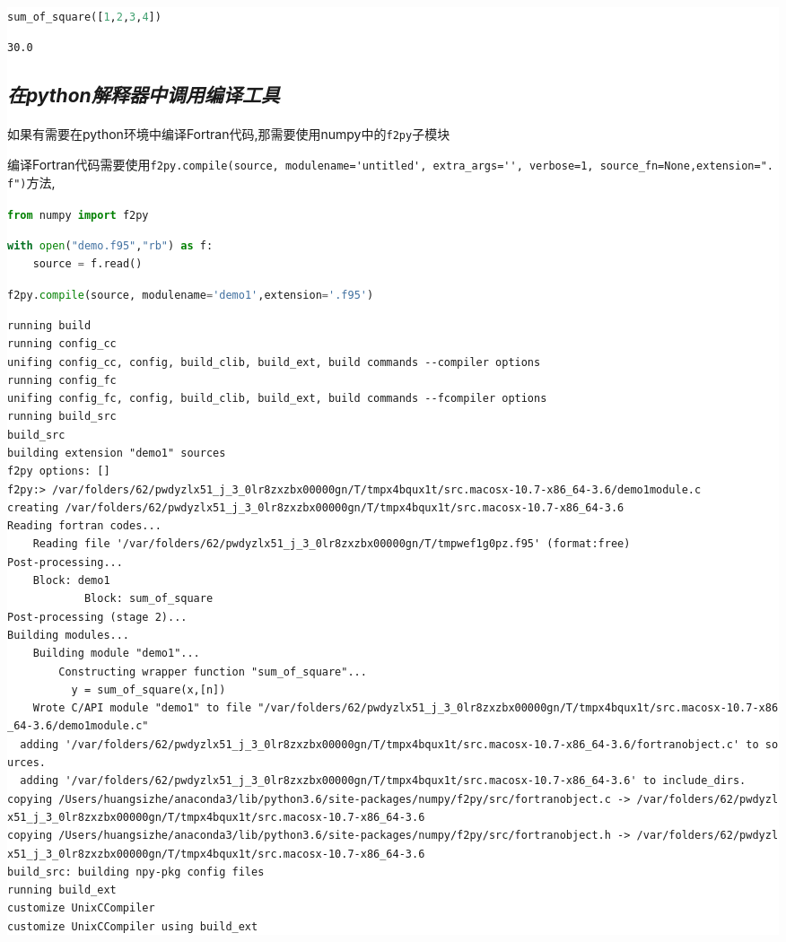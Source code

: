 
```python
sum_of_square([1,2,3,4])
```




    30.0



## *在python解释器中调用编译工具*

如果有需要在python环境中编译Fortran代码,那需要使用numpy中的`f2py`子模块

编译Fortran代码需要使用`f2py.compile(source, modulename='untitled', extra_args='', verbose=1, source_fn=None,extension=".f")`方法,


```python
from numpy import f2py
```


```python
with open("demo.f95","rb") as f:
    source = f.read()
```


```python
f2py.compile(source, modulename='demo1',extension='.f95')
```

    running build
    running config_cc
    unifing config_cc, config, build_clib, build_ext, build commands --compiler options
    running config_fc
    unifing config_fc, config, build_clib, build_ext, build commands --fcompiler options
    running build_src
    build_src
    building extension "demo1" sources
    f2py options: []
    f2py:> /var/folders/62/pwdyzlx51_j_3_0lr8zxzbx00000gn/T/tmpx4bqux1t/src.macosx-10.7-x86_64-3.6/demo1module.c
    creating /var/folders/62/pwdyzlx51_j_3_0lr8zxzbx00000gn/T/tmpx4bqux1t/src.macosx-10.7-x86_64-3.6
    Reading fortran codes...
    	Reading file '/var/folders/62/pwdyzlx51_j_3_0lr8zxzbx00000gn/T/tmpwef1g0pz.f95' (format:free)
    Post-processing...
    	Block: demo1
    			Block: sum_of_square
    Post-processing (stage 2)...
    Building modules...
    	Building module "demo1"...
    		Constructing wrapper function "sum_of_square"...
    		  y = sum_of_square(x,[n])
    	Wrote C/API module "demo1" to file "/var/folders/62/pwdyzlx51_j_3_0lr8zxzbx00000gn/T/tmpx4bqux1t/src.macosx-10.7-x86_64-3.6/demo1module.c"
      adding '/var/folders/62/pwdyzlx51_j_3_0lr8zxzbx00000gn/T/tmpx4bqux1t/src.macosx-10.7-x86_64-3.6/fortranobject.c' to sources.
      adding '/var/folders/62/pwdyzlx51_j_3_0lr8zxzbx00000gn/T/tmpx4bqux1t/src.macosx-10.7-x86_64-3.6' to include_dirs.
    copying /Users/huangsizhe/anaconda3/lib/python3.6/site-packages/numpy/f2py/src/fortranobject.c -> /var/folders/62/pwdyzlx51_j_3_0lr8zxzbx00000gn/T/tmpx4bqux1t/src.macosx-10.7-x86_64-3.6
    copying /Users/huangsizhe/anaconda3/lib/python3.6/site-packages/numpy/f2py/src/fortranobject.h -> /var/folders/62/pwdyzlx51_j_3_0lr8zxzbx00000gn/T/tmpx4bqux1t/src.macosx-10.7-x86_64-3.6
    build_src: building npy-pkg config files
    running build_ext
    customize UnixCCompiler
    customize UnixCCompiler using build_ext